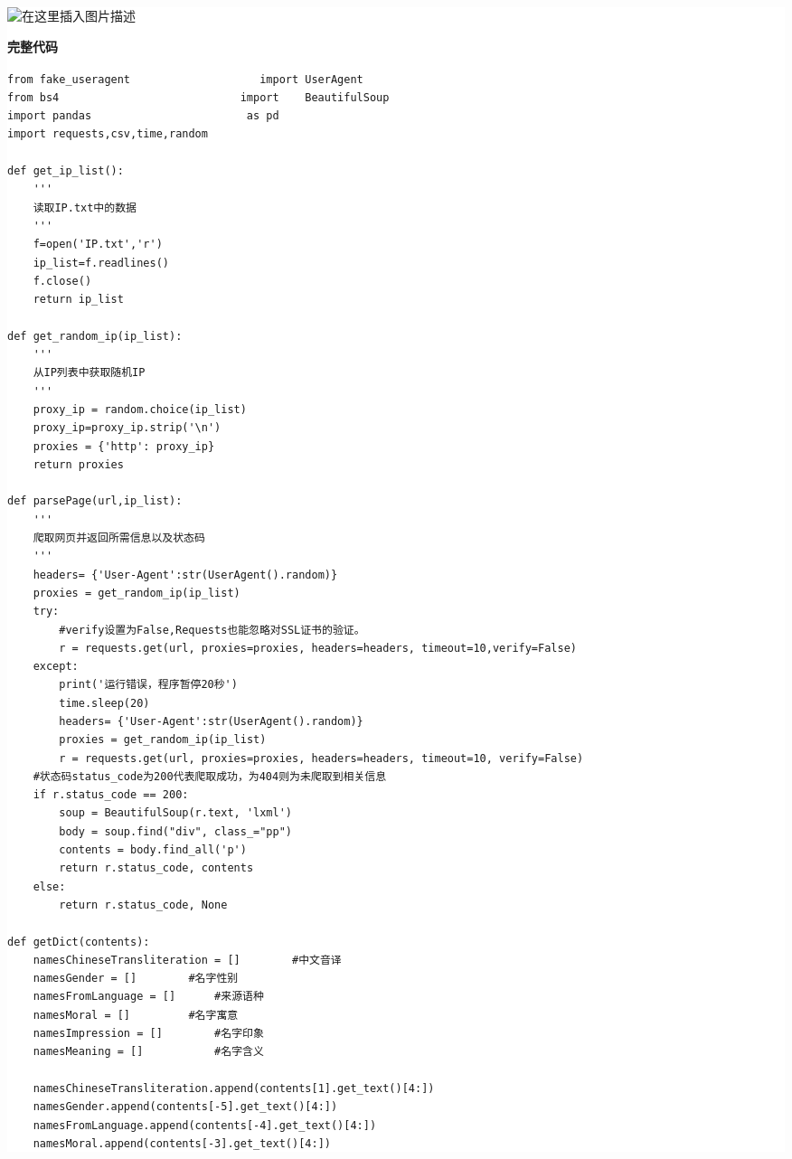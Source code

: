![在这里插入图片描述](https://images.gitbook.cn/43eae290-6cec-11ea-820e-c3179d6d3b55 "在这里插入图片描述")

**完整代码**

```
from fake_useragent                    import UserAgent
from bs4                            import    BeautifulSoup
import pandas                        as pd
import requests,csv,time,random

def get_ip_list():
    '''
    读取IP.txt中的数据
    '''
    f=open('IP.txt','r')
    ip_list=f.readlines()
    f.close()
    return ip_list

def get_random_ip(ip_list):
    '''
    从IP列表中获取随机IP
    '''
    proxy_ip = random.choice(ip_list)
    proxy_ip=proxy_ip.strip('\n')
    proxies = {'http': proxy_ip}
    return proxies

def parsePage(url,ip_list):
    '''
    爬取网页并返回所需信息以及状态码
    '''
    headers= {'User-Agent':str(UserAgent().random)}
    proxies = get_random_ip(ip_list)
    try:
        #verify设置为False,Requests也能忽略对SSL证书的验证。
        r = requests.get(url, proxies=proxies, headers=headers, timeout=10,verify=False)
    except:
        print('运行错误，程序暂停20秒')
        time.sleep(20)
        headers= {'User-Agent':str(UserAgent().random)}
        proxies = get_random_ip(ip_list)
        r = requests.get(url, proxies=proxies, headers=headers, timeout=10, verify=False)
    #状态码status_code为200代表爬取成功，为404则为未爬取到相关信息
    if r.status_code == 200:
        soup = BeautifulSoup(r.text, 'lxml')
        body = soup.find("div", class_="pp")
        contents = body.find_all('p')
        return r.status_code, contents
    else:
        return r.status_code, None

def getDict(contents):
    namesChineseTransliteration = []        #中文音译
    namesGender = []        #名字性别
    namesFromLanguage = []      #来源语种
    namesMoral = []         #名字寓意
    namesImpression = []        #名字印象
    namesMeaning = []           #名字含义

    namesChineseTransliteration.append(contents[1].get_text()[4:])
    namesGender.append(contents[-5].get_text()[4:])
    namesFromLanguage.append(contents[-4].get_text()[4:])
    namesMoral.append(contents[-3].get_text()[4:])  
```